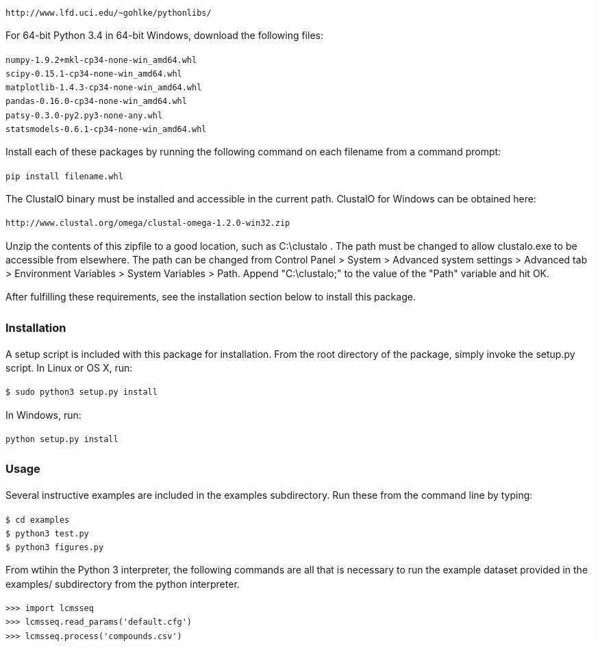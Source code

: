     http://www.lfd.uci.edu/~gohlke/pythonlibs/

For 64-bit Python 3.4 in 64-bit Windows, download the following files:

    numpy‑1.9.2+mkl‑cp34‑none‑win_amd64.whl
    scipy‑0.15.1‑cp34‑none‑win_amd64.whl
    matplotlib‑1.4.3‑cp34‑none‑win_amd64.whl
    pandas‑0.16.0‑cp34‑none‑win_amd64.whl
    patsy‑0.3.0‑py2.py3‑none‑any.whl
    statsmodels‑0.6.1‑cp34‑none‑win_amd64.whl

Install each of these packages by running the following command on each filename from a command prompt:

    pip install filename.whl

The ClustalO binary must be installed and accessible in the current path. ClustalO for Windows can be obtained here:

    http://www.clustal.org/omega/clustal-omega-1.2.0-win32.zip

Unzip the contents of this zipfile to a good location, such as C:\clustalo . The path must be changed to allow
clustalo.exe to be accessible from elsewhere. The path can be changed from Control Panel > System > Advanced system
settings > Advanced tab > Environment Variables > System Variables > Path. Append "C:\clustalo;" to the value of the
"Path" variable and hit OK.

After fulfilling these requirements, see the installation section below to install this package.


### Installation

A setup script is included with this package for installation.  From the root directory of the package, simply invoke
the setup.py script. In Linux or OS X, run:

    $ sudo python3 setup.py install

In Windows, run:

    python setup.py install


### Usage

Several instructive examples are included in the examples subdirectory. Run these from the command line by typing:

    $ cd examples
    $ python3 test.py
    $ python3 figures.py

From wtihin the Python 3 interpreter, the following commands are all that is necessary to run the example dataset
provided in the examples/ subdirectory from the python interpreter.

    >>> import lcmsseq
    >>> lcmsseq.read_params('default.cfg')
    >>> lcmsseq.process('compounds.csv')

